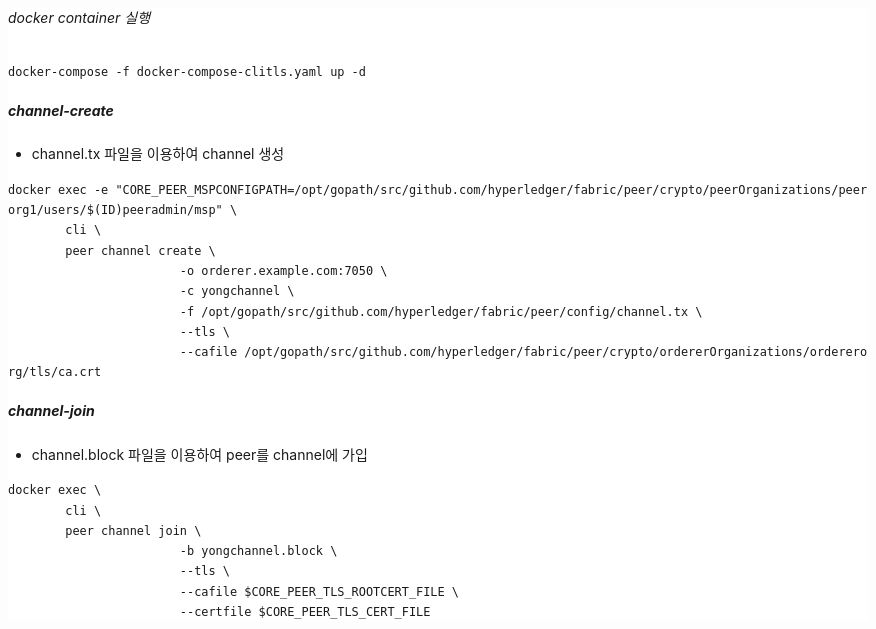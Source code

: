 ###### docker container 실행
```
docker-compose -f docker-compose-clitls.yaml up -d
```
##### channel-create
- channel.tx 파일을 이용하여 channel 생성
```
docker exec -e "CORE_PEER_MSPCONFIGPATH=/opt/gopath/src/github.com/hyperledger/fabric/peer/crypto/peerOrganizations/peerorg1/users/$(ID)peeradmin/msp" \
		cli \
		peer channel create \
						-o orderer.example.com:7050 \
						-c yongchannel \
						-f /opt/gopath/src/github.com/hyperledger/fabric/peer/config/channel.tx \
						--tls \
						--cafile /opt/gopath/src/github.com/hyperledger/fabric/peer/crypto/ordererOrganizations/ordererorg/tls/ca.crt
```
##### channel-join
- channel.block 파일을 이용하여 peer를 channel에 가입
```
docker exec \
		cli \
		peer channel join \
						-b yongchannel.block \
						--tls \
						--cafile $CORE_PEER_TLS_ROOTCERT_FILE \
						--certfile $CORE_PEER_TLS_CERT_FILE
```
